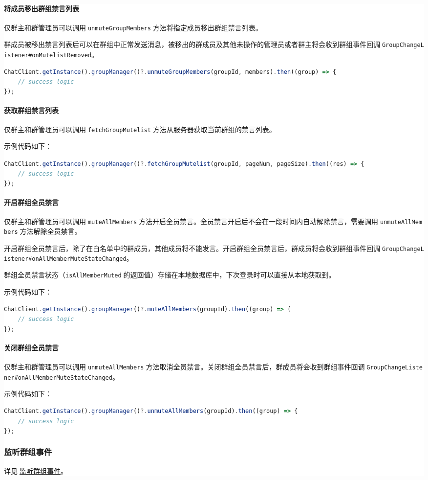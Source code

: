 #### 将成员移出群组禁言列表

仅群主和群管理员可以调用 `unmuteGroupMembers` 方法将指定成员移出群组禁言列表。

群成员被移出禁言列表后可以在群组中正常发送消息，被移出的群成员及其他未操作的管理员或者群主将会收到群组事件回调 `GroupChangeListener#onMutelistRemoved`。

```TypeScript
ChatClient.getInstance().groupManager()?.unmuteGroupMembers(groupId, members).then((group) => {
    // success logic
});
```

#### 获取群组禁言列表

仅群主和群管理员可以调用 `fetchGroupMutelist` 方法从服务器获取当前群组的禁言列表。

示例代码如下：

```TypeScript
ChatClient.getInstance().groupManager()?.fetchGroupMutelist(groupId, pageNum, pageSize).then((res) => {
    // success logic
});
```

#### 开启群组全员禁言

仅群主和群管理员可以调用 `muteAllMembers` 方法开启全员禁言。全员禁言开启后不会在一段时间内自动解除禁言，需要调用 `unmuteAllMembers` 方法解除全员禁言。

开启群组全员禁言后，除了在白名单中的群成员，其他成员将不能发言。开启群组全员禁言后，群成员将会收到群组事件回调 `GroupChangeListener#onAllMemberMuteStateChanged`。

群组全员禁言状态（`isAllMemberMuted` 的返回值）存储在本地数据库中，下次登录时可以直接从本地获取到。
 
示例代码如下：

```TypeScript
ChatClient.getInstance().groupManager()?.muteAllMembers(groupId).then((group) => {
    // success logic
});
```

#### 关闭群组全员禁言

仅群主和群管理员可以调用 `unmuteAllMembers` 方法取消全员禁言。关闭群组全员禁言后，群成员将会收到群组事件回调 `GroupChangeListener#onAllMemberMuteStateChanged`。

示例代码如下：

```TypeScript
ChatClient.getInstance().groupManager()?.unmuteAllMembers(groupId).then((group) => {
    // success logic
});
```

### 监听群组事件

详见 [监听群组事件](group_manage.html#监听群组事件)。
